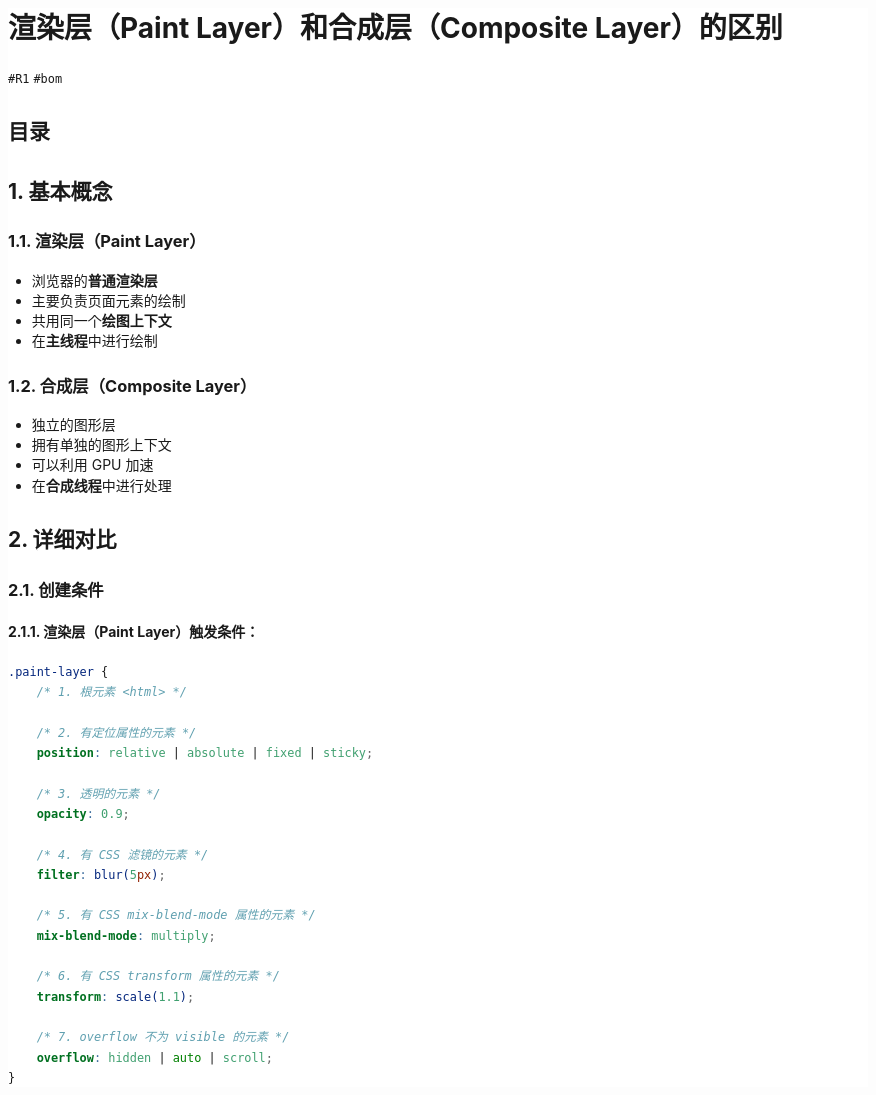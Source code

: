 
# 渲染层（Paint Layer）和合成层（Composite Layer）的区别

`#R1` `#bom` 


## 目录

 ## 1. 基本概念 

### 1.1. 渲染层（Paint Layer）

- 浏览器的**普通渲染层**
- 主要负责页面元素的绘制
- 共用同一个**绘图上下文**
- 在**主线程**中进行绘制

### 1.2. 合成层（Composite Layer）

- 独立的图形层
- 拥有单独的图形上下文
- 可以利用 GPU 加速
- 在**合成线程**中进行处理

## 2. 详细对比

### 2.1. 创建条件

#### 2.1.1. 渲染层（Paint Layer）触发条件：

```css
.paint-layer {
    /* 1. 根元素 <html> */
    
    /* 2. 有定位属性的元素 */
    position: relative | absolute | fixed | sticky;
    
    /* 3. 透明的元素 */
    opacity: 0.9;
    
    /* 4. 有 CSS 滤镜的元素 */
    filter: blur(5px);
    
    /* 5. 有 CSS mix-blend-mode 属性的元素 */
    mix-blend-mode: multiply;
    
    /* 6. 有 CSS transform 属性的元素 */
    transform: scale(1.1);
    
    /* 7. overflow 不为 visible 的元素 */
    overflow: hidden | auto | scroll;
}
```
